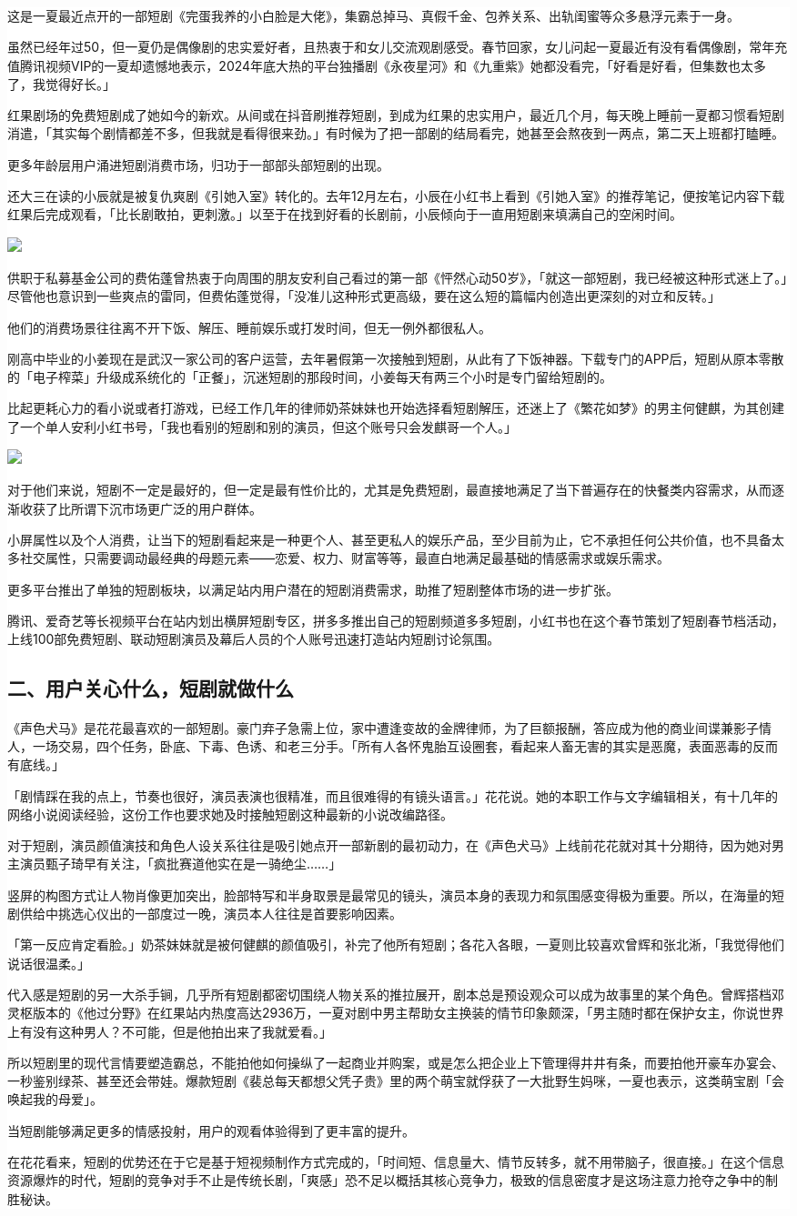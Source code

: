 这是一夏最近点开的一部短剧《完蛋我养的小白脸是大佬》，集霸总掉马、真假千金、包养关系、出轨闺蜜等众多悬浮元素于一身。

虽然已经年过50，但一夏仍是偶像剧的忠实爱好者，且热衷于和女儿交流观剧感受。春节回家，女儿问起一夏最近有没有看偶像剧，常年充值腾讯视频VIP的一夏却遗憾地表示，2024年底大热的平台独播剧《永夜星河》和《九重紫》她都没看完，「好看是好看，但集数也太多了，我觉得好长。」

红果剧场的免费短剧成了她如今的新欢。从间或在抖音刷推荐短剧，到成为红果的忠实用户，最近几个月，每天晚上睡前一夏都习惯看短剧消遣，「其实每个剧情都差不多，但我就是看得很来劲。」有时候为了把一部剧的结局看完，她甚至会熬夜到一两点，第二天上班都打瞌睡。

更多年龄层用户涌进短剧消费市场，归功于一部部头部短剧的出现。

还大三在读的小辰就是被复仇爽剧《引她入室》转化的。去年12月左右，小辰在小红书上看到《引她入室》的推荐笔记，便按笔记内容下载红果后完成观看，「比长剧敢拍，更刺激。」以至于在找到好看的长剧前，小辰倾向于一直用短剧来填满自己的空闲时间。

![](https://image.woshipm.com/2025/02/03/c2c6e2ca-e1cd-11ef-ab0a-00163e09d72f.png)

供职于私募基金公司的费佑蓬曾热衷于向周围的朋友安利自己看过的第一部《怦然心动50岁》，「就这一部短剧，我已经被这种形式迷上了。」尽管他也意识到一些爽点的雷同，但费佑蓬觉得，「没准儿这种形式更高级，要在这么短的篇幅内创造出更深刻的对立和反转。」

他们的消费场景往往离不开下饭、解压、睡前娱乐或打发时间，但无一例外都很私人。

刚高中毕业的小姜现在是武汉一家公司的客户运营，去年暑假第一次接触到短剧，从此有了下饭神器。下载专门的APP后，短剧从原本零散的「电子榨菜」升级成系统化的「正餐」，沉迷短剧的那段时间，小姜每天有两三个小时是专门留给短剧的。

比起更耗心力的看小说或者打游戏，已经工作几年的律师奶茶妹妹也开始选择看短剧解压，还迷上了《繁花如梦》的男主何健麒，为其创建了一个单人安利小红书号，「我也看别的短剧和别的演员，但这个账号只会发麒哥一个人。」

![](https://image.woshipm.com/2025/02/03/c368309e-e1cd-11ef-ab0a-00163e09d72f.png)

对于他们来说，短剧不一定是最好的，但一定是最有性价比的，尤其是免费短剧，最直接地满足了当下普遍存在的快餐类内容需求，从而逐渐收获了比所谓下沉市场更广泛的用户群体。

小屏属性以及个人消费，让当下的短剧看起来是一种更个人、甚至更私人的娱乐产品，至少目前为止，它不承担任何公共价值，也不具备太多社交属性，只需要调动最经典的母题元素——恋爱、权力、财富等等，最直白地满足最基础的情感需求或娱乐需求。

更多平台推出了单独的短剧板块，以满足站内用户潜在的短剧消费需求，助推了短剧整体市场的进一步扩张。

腾讯、爱奇艺等长视频平台在站内划出横屏短剧专区，拼多多推出自己的短剧频道多多短剧，小红书也在这个春节策划了短剧春节档活动，上线100部免费短剧、联动短剧演员及幕后人员的个人账号迅速打造站内短剧讨论氛围。

## 二、用户关心什么，短剧就做什么

《声色犬马》是花花最喜欢的一部短剧。豪门弃子急需上位，家中遭逢变故的金牌律师，为了巨额报酬，答应成为他的商业间谍兼影子情人，一场交易，四个任务，卧底、下毒、色诱、和老三分手。「所有人各怀鬼胎互设圈套，看起来人畜无害的其实是恶魔，表面恶毒的反而有底线。」

「剧情踩在我的点上，节奏也很好，演员表演也很精准，而且很难得的有镜头语言。」花花说。她的本职工作与文字编辑相关，有十几年的网络小说阅读经验，这份工作也要求她及时接触短剧这种最新的小说改编路径。

对于短剧，演员颜值演技和角色人设关系往往是吸引她点开一部新剧的最初动力，在《声色犬马》上线前花花就对其十分期待，因为她对男主演员甄子琦早有关注，「疯批赛道他实在是一骑绝尘……」

竖屏的构图方式让人物肖像更加突出，脸部特写和半身取景是最常见的镜头，演员本身的表现力和氛围感变得极为重要。所以，在海量的短剧供给中挑选心仪出的一部度过一晚，演员本人往往是首要影响因素。

「第一反应肯定看脸。」奶茶妹妹就是被何健麒的颜值吸引，补完了他所有短剧；各花入各眼，一夏则比较喜欢曾辉和张北淅，「我觉得他们说话很温柔。」

代入感是短剧的另一大杀手锏，几乎所有短剧都密切围绕人物关系的推拉展开，剧本总是预设观众可以成为故事里的某个角色。曾辉搭档邓灵枢版本的《他过分野》在红果站内热度高达2936万，一夏对剧中男主帮助女主换装的情节印象颇深，「男主随时都在保护女主，你说世界上有没有这种男人？不可能，但是他拍出来了我就爱看。」

所以短剧里的现代言情要塑造霸总，不能拍他如何操纵了一起商业并购案，或是怎么把企业上下管理得井井有条，而要拍他开豪车办宴会、一秒鉴别绿茶、甚至还会带娃。爆款短剧《裴总每天都想父凭子贵》里的两个萌宝就俘获了一大批野生妈咪，一夏也表示，这类萌宝剧「会唤起我的母爱」。

当短剧能够满足更多的情感投射，用户的观看体验得到了更丰富的提升。

在花花看来，短剧的优势还在于它是基于短视频制作方式完成的，「时间短、信息量大、情节反转多，就不用带脑子，很直接。」在这个信息资源爆炸的时代，短剧的竞争对手不止是传统长剧，「爽感」恐不足以概括其核心竞争力，极致的信息密度才是这场注意力抢夺之争中的制胜秘诀。
